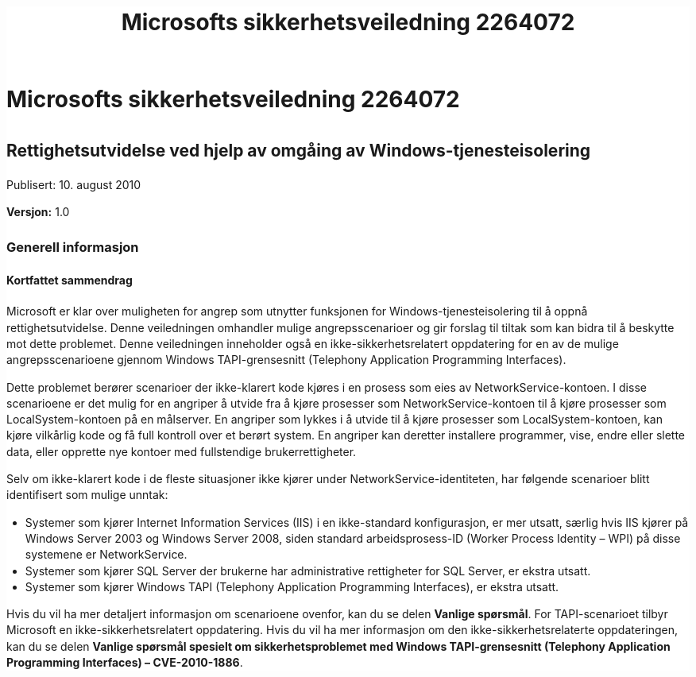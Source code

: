 ﻿---
title: Microsofts sikkerhetsveiledning 2264072
TOCTitle: "2264072"
ms:assetid: "2264072"
ms:mtpsurl: https://technet.microsoft.com/nb-NO/library/2264072(v=Security.10)
ms:contentKeyID: 61230772
ms.date: 04/18/2014
mtps_version: v=Security.10
ms.translationtype: HT
---

# Microsofts sikkerhetsveiledning 2264072

## Rettighetsutvidelse ved hjelp av omgåing av Windows-tjenesteisolering

Publisert: 10. august 2010

**Versjon:** 1.0

### Generell informasjon

#### Kortfattet sammendrag

Microsoft er klar over muligheten for angrep som utnytter funksjonen for Windows-tjenesteisolering til å oppnå rettighetsutvidelse. Denne veiledningen omhandler mulige angrepsscenarioer og gir forslag til tiltak som kan bidra til å beskytte mot dette problemet. Denne veiledningen inneholder også en ikke-sikkerhetsrelatert oppdatering for en av de mulige angrepsscenarioene gjennom Windows TAPI-grensesnitt (Telephony Application Programming Interfaces).

Dette problemet berører scenarioer der ikke-klarert kode kjøres i en prosess som eies av NetworkService-kontoen. I disse scenarioene er det mulig for en angriper å utvide fra å kjøre prosesser som NetworkService-kontoen til å kjøre prosesser som LocalSystem-kontoen på en målserver. En angriper som lykkes i å utvide til å kjøre prosesser som LocalSystem-kontoen, kan kjøre vilkårlig kode og få full kontroll over et berørt system. En angriper kan deretter installere programmer, vise, endre eller slette data, eller opprette nye kontoer med fullstendige brukerrettigheter.

Selv om ikke-klarert kode i de fleste situasjoner ikke kjører under NetworkService-identiteten, har følgende scenarioer blitt identifisert som mulige unntak:

  - Systemer som kjører Internet Information Services (IIS) i en ikke-standard konfigurasjon, er mer utsatt, særlig hvis IIS kjører på Windows Server 2003 og Windows Server 2008, siden standard arbeidsprosess-ID (Worker Process Identity – WPI) på disse systemene er NetworkService.
  - Systemer som kjører SQL Server der brukerne har administrative rettigheter for SQL Server, er ekstra utsatt.
  - Systemer som kjører Windows TAPI (Telephony Application Programming Interfaces), er ekstra utsatt.

Hvis du vil ha mer detaljert informasjon om scenarioene ovenfor, kan du se delen **Vanlige spørsmål**. For TAPI-scenarioet tilbyr Microsoft en ikke-sikkerhetsrelatert oppdatering. Hvis du vil ha mer informasjon om den ikke-sikkerhetsrelaterte oppdateringen, kan du se delen **Vanlige spørsmål spesielt om sikkerhetsproblemet med Windows TAPI-grensesnitt (Telephony Application Programming Interfaces) – CVE-2010-1886**.
